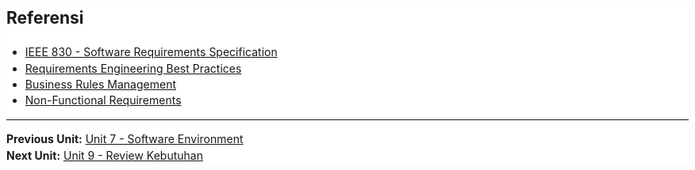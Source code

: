## Referensi
- [IEEE 830 - Software Requirements Specification](https://www.ieee.org/)
- [Requirements Engineering Best Practices](https://www.ireb.org/)
- [Business Rules Management](https://www.businessrulesgroup.org/)
- [Non-Functional Requirements](https://www.omg.org/)

---
**Previous Unit:** [Unit 7 - Software Environment](../modules/unit-07-software-environment.md)  
**Next Unit:** [Unit 9 - Review Kebutuhan](../modules/unit-09-review-kebutuhan.md)




